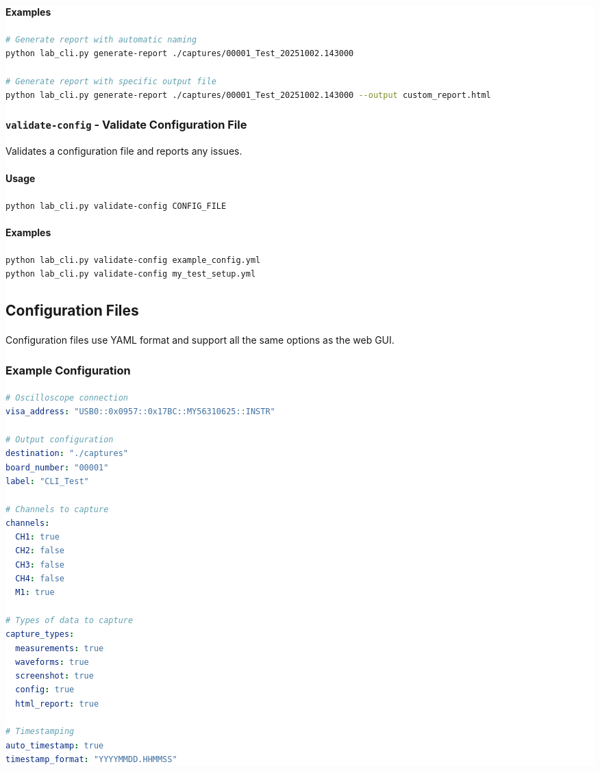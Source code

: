 #### Examples
```bash
# Generate report with automatic naming
python lab_cli.py generate-report ./captures/00001_Test_20251002.143000

# Generate report with specific output file
python lab_cli.py generate-report ./captures/00001_Test_20251002.143000 --output custom_report.html
```

### `validate-config` - Validate Configuration File

Validates a configuration file and reports any issues.

#### Usage
```bash
python lab_cli.py validate-config CONFIG_FILE
```

#### Examples
```bash
python lab_cli.py validate-config example_config.yml
python lab_cli.py validate-config my_test_setup.yml
```

## Configuration Files

Configuration files use YAML format and support all the same options as the web GUI.

### Example Configuration

```yaml
# Oscilloscope connection
visa_address: "USB0::0x0957::0x17BC::MY56310625::INSTR"

# Output configuration
destination: "./captures"
board_number: "00001"
label: "CLI_Test"

# Channels to capture
channels:
  CH1: true
  CH2: false
  CH3: false
  CH4: false
  M1: true

# Types of data to capture
capture_types:
  measurements: true
  waveforms: true
  screenshot: true
  config: true
  html_report: true

# Timestamping
auto_timestamp: true
timestamp_format: "YYYYMMDD.HHMMSS"
```
